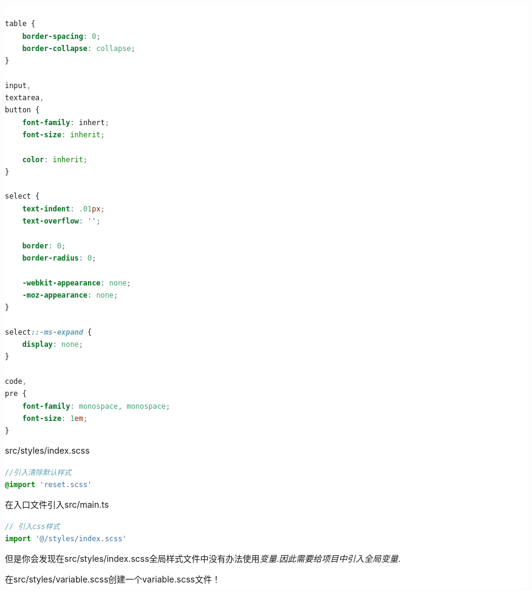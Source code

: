```scss

table {
    border-spacing: 0;
    border-collapse: collapse;
}

input,
textarea,
button {
    font-family: inhert;
    font-size: inherit;

    color: inherit;
}

select {
    text-indent: .01px;
    text-overflow: '';

    border: 0;
    border-radius: 0;

    -webkit-appearance: none;
    -moz-appearance: none;
}

select::-ms-expand {
    display: none;
}

code,
pre {
    font-family: monospace, monospace;
    font-size: 1em;
}
```

src/styles/index.scss

```scss
//引入清除默认样式
@import 'reset.scss'
```

在入口文件引入src/main.ts

```typescript
// 引入css样式
import '@/styles/index.scss'
```

但是你会发现在src/styles/index.scss全局样式文件中没有办法使用$变量.因此需要给项目中引入全局变量$.

在src/styles/variable.scss创建一个variable.scss文件！
